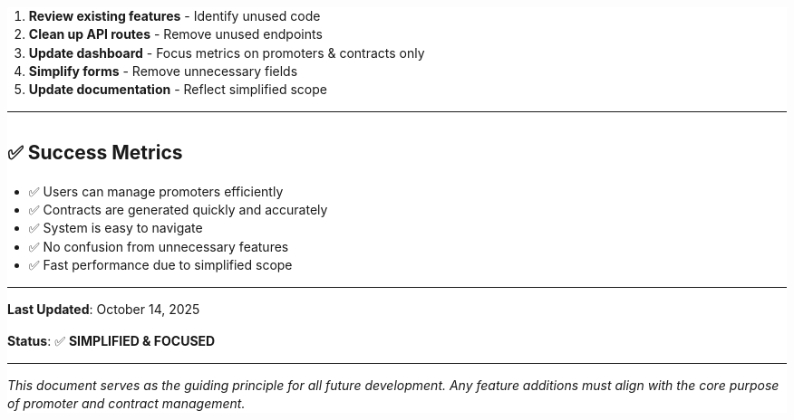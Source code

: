1. **Review existing features** - Identify unused code
2. **Clean up API routes** - Remove unused endpoints
3. **Update dashboard** - Focus metrics on promoters & contracts only
4. **Simplify forms** - Remove unnecessary fields
5. **Update documentation** - Reflect simplified scope

---

## ✅ Success Metrics

- ✅ Users can manage promoters efficiently
- ✅ Contracts are generated quickly and accurately
- ✅ System is easy to navigate
- ✅ No confusion from unnecessary features
- ✅ Fast performance due to simplified scope

---

**Last Updated**: October 14, 2025

**Status**: ✅ **SIMPLIFIED & FOCUSED**

---

*This document serves as the guiding principle for all future development. Any feature additions must align with the core purpose of promoter and contract management.*

